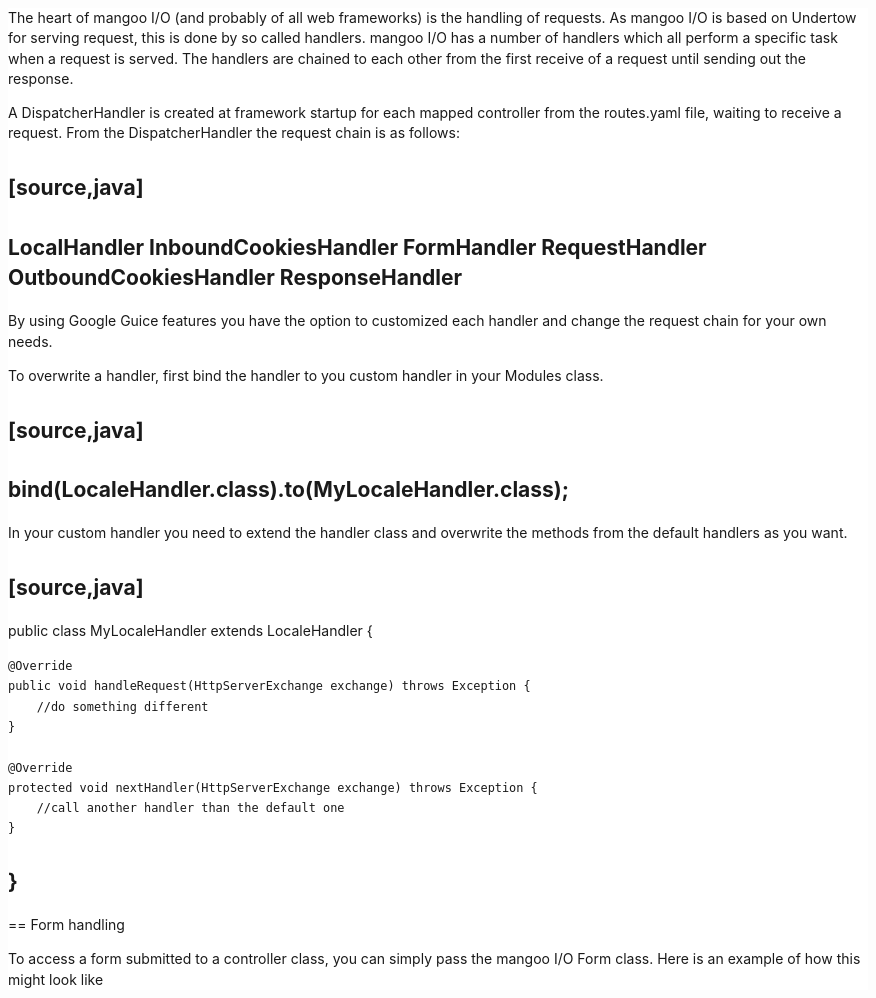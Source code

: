 The heart of mangoo I/O (and probably of all web frameworks) is the handling of requests.
As mangoo I/O is based on Undertow for serving request, this is done by so called handlers.
mangoo I/O has a number of handlers which all perform a specific task when a request is served.
The handlers are chained to each other from the first receive of a request until sending out the response.

A DispatcherHandler is created at framework startup for each mapped controller from the routes.yaml
file, waiting to receive a request. From the DispatcherHandler the request chain is as follows:

[source,java]
-------------------------------------------
LocalHandler
InboundCookiesHandler
FormHandler
RequestHandler
OutboundCookiesHandler
ResponseHandler
-------------------------------------------

By using Google Guice features you have the option to customized each handler and change the request chain
for your own needs.

To overwrite a handler, first bind the handler to you custom handler in your Modules class.

[source,java]
-------------------------------------------
bind(LocaleHandler.class).to(MyLocaleHandler.class);
-------------------------------------------

In your custom handler you need to extend the handler class and overwrite the methods from the default
handlers as you want.

[source,java]
-------------------------------------------
public class MyLocaleHandler extends LocaleHandler {

    @Override
    public void handleRequest(HttpServerExchange exchange) throws Exception {
		//do something different
    }
    
    @Override
    protected void nextHandler(HttpServerExchange exchange) throws Exception {
        //call another handler than the default one
    }
}
-------------------------------------------

== Form handling

To access a form submitted to a controller class, you can simply pass
the mangoo I/O Form class. Here is an example of how this might look
like
